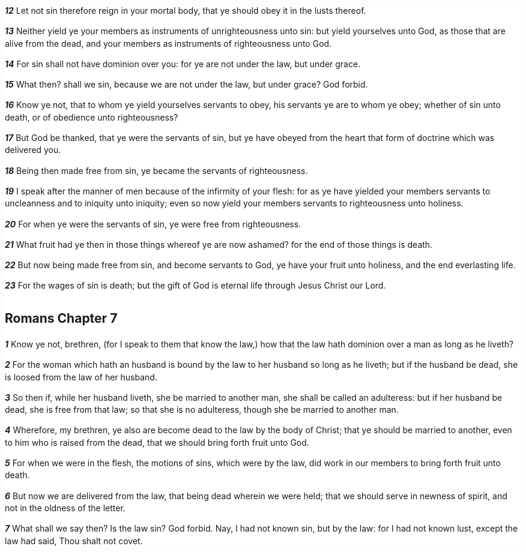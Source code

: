 ***12*** Let not sin therefore reign in your mortal body, that ye should obey it in the lusts thereof.

***13*** Neither yield ye your members as instruments of unrighteousness unto sin: but yield yourselves unto God, as those that are alive from the dead, and your members as instruments of righteousness unto God.

***14*** For sin shall not have dominion over you: for ye are not under the law, but under grace.

***15*** What then? shall we sin, because we are not under the law, but under grace? God forbid.

***16*** Know ye not, that to whom ye yield yourselves servants to obey, his servants ye are to whom ye obey; whether of sin unto death, or of obedience unto righteousness?

***17*** But God be thanked, that ye were the servants of sin, but ye have obeyed from the heart that form of doctrine which was delivered you.

***18*** Being then made free from sin, ye became the servants of righteousness.

***19*** I speak after the manner of men because of the infirmity of your flesh: for as ye have yielded your members servants to uncleanness and to iniquity unto iniquity; even so now yield your members servants to righteousness unto holiness.

***20*** For when ye were the servants of sin, ye were free from righteousness.

***21*** What fruit had ye then in those things whereof ye are now ashamed? for the end of those things is death.

***22*** But now being made free from sin, and become servants to God, ye have your fruit unto holiness, and the end everlasting life.

***23*** For the wages of sin is death; but the gift of God is eternal life through Jesus Christ our Lord.


## Romans Chapter 7

***1*** Know ye not, brethren, (for I speak to them that know the law,) how that the law hath dominion over a man as long as he liveth?

***2*** For the woman which hath an husband is bound by the law to her husband so long as he liveth; but if the husband be dead, she is loosed from the law of her husband.

***3*** So then if, while her husband liveth, she be married to another man, she shall be called an adulteress: but if her husband be dead, she is free from that law; so that she is no adulteress, though she be married to another man.

***4*** Wherefore, my brethren, ye also are become dead to the law by the body of Christ; that ye should be married to another, even to him who is raised from the dead, that we should bring forth fruit unto God.

***5*** For when we were in the flesh, the motions of sins, which were by the law, did work in our members to bring forth fruit unto death.

***6*** But now we are delivered from the law, that being dead wherein we were held; that we should serve in newness of spirit, and not in the oldness of the letter.

***7*** What shall we say then? Is the law sin? God forbid. Nay, I had not known sin, but by the law: for I had not known lust, except the law had said, Thou shalt not covet.
